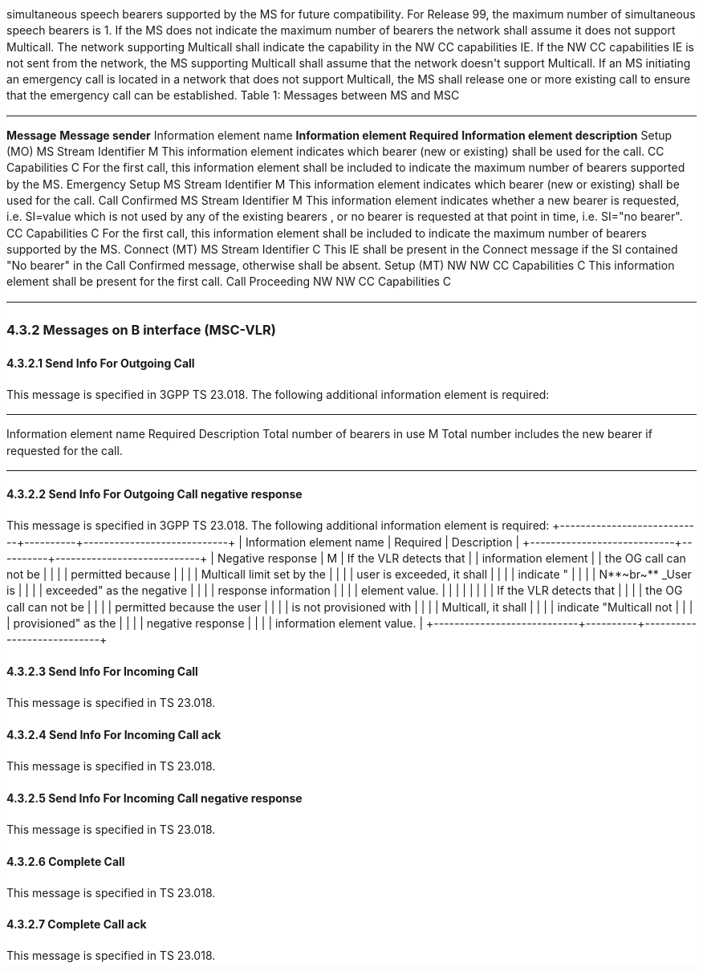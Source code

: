 simultaneous speech bearers supported by the MS for future compatibility. For
Release 99, the maximum number of simultaneous speech bearers is 1. If the MS
does not indicate the maximum number of bearers the network shall assume it
does not support Multicall.
The network supporting Multicall shall indicate the capability in the NW CC
capabilities IE. If the NW CC capabilities IE is not sent from the network,
the MS supporting Multicall shall assume that the network doesn\'t support
Multicall. If an MS initiating an emergency call is located in a network that
does not support Multicall, the MS shall release one or more existing call to
ensure that the emergency call can be established.
Table 1: Messages between MS and MSC
* * *
**Message** **Message sender** Information element name **Information element
Required** **Information element description** Setup (MO) MS Stream Identifier
M This information element indicates which bearer (new or existing) shall be
used for the call. CC Capabilities C For the first call, this information
element shall be included to indicate the maximum number of bearers supported
by the MS. Emergency Setup MS Stream Identifier M This information element
indicates which bearer (new or existing) shall be used for the call. Call
Confirmed MS Stream Identifier M This information element indicates whether a
new bearer is requested, i.e. SI=value which is not used by any of the
existing bearers , or no bearer is requested at that point in time, i.e.
SI=\"no bearer\". CC Capabilities C For the first call, this information
element shall be included to indicate the maximum number of bearers supported
by the MS. Connect (MT) MS Stream Identifier C This IE shall be present in the
Connect message if the SI contained \"No bearer\" in the Call Confirmed
message, otherwise shall be absent. Setup (MT) NW NW CC Capabilities C This
information element shall be present for the first call. Call Proceeding NW NW
CC Capabilities C
* * *
### 4.3.2 Messages on B interface (MSC-VLR)
#### 4.3.2.1 Send Info For Outgoing Call
This message is specified in 3GPP TS 23.018. The following additional
information element is required:
* * *
Information element name Required Description Total number of bearers in use M
Total number includes the new bearer if requested for the call.
* * *
#### 4.3.2.2 Send Info For Outgoing Call negative response
This message is specified in 3GPP TS 23.018. The following additional
information element is required:
+----------------------------+----------+----------------------------+ | Information element name | Required | Description | +----------------------------+----------+----------------------------+ | Negative response | M | If the VLR detects that | | information element | | the OG call can not be | | | | permitted because | | | | Multicall limit set by the | | | | user is exceeded, it shall | | | | indicate \" | | | | N**~br~** _User is | | | | exceeded\" as the negative | | | | response information | | | | element value. | | | | | | | | If the VLR detects that | | | | the OG call can not be | | | | permitted because the user | | | | is not provisioned with | | | | Multicall, it shall | | | | indicate \"Multicall not | | | | provisioned\" as the | | | | negative response | | | | information element value. | +----------------------------+----------+----------------------------+
#### 4.3.2.3 Send Info For Incoming Call
This message is specified in TS 23.018.
#### 4.3.2.4 Send Info For Incoming Call ack
This message is specified in TS 23.018.
#### 4.3.2.5 Send Info For Incoming Call negative response
This message is specified in TS 23.018.
#### 4.3.2.6 Complete Call
This message is specified in TS 23.018.
#### 4.3.2.7 Complete Call ack
This message is specified in TS 23.018.